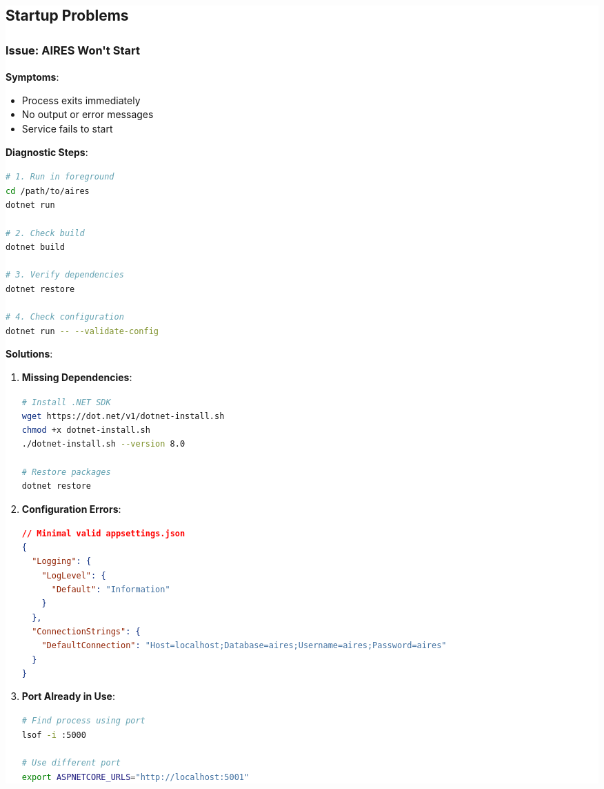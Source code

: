 ## Startup Problems

### Issue: AIRES Won't Start

**Symptoms**:
- Process exits immediately
- No output or error messages
- Service fails to start

**Diagnostic Steps**:
```bash
# 1. Run in foreground
cd /path/to/aires
dotnet run

# 2. Check build
dotnet build

# 3. Verify dependencies
dotnet restore

# 4. Check configuration
dotnet run -- --validate-config
```

**Solutions**:

1. **Missing Dependencies**:
   ```bash
   # Install .NET SDK
   wget https://dot.net/v1/dotnet-install.sh
   chmod +x dotnet-install.sh
   ./dotnet-install.sh --version 8.0
   
   # Restore packages
   dotnet restore
   ```

2. **Configuration Errors**:
   ```json
   // Minimal valid appsettings.json
   {
     "Logging": {
       "LogLevel": {
         "Default": "Information"
       }
     },
     "ConnectionStrings": {
       "DefaultConnection": "Host=localhost;Database=aires;Username=aires;Password=aires"
     }
   }
   ```

3. **Port Already in Use**:
   ```bash
   # Find process using port
   lsof -i :5000
   
   # Use different port
   export ASPNETCORE_URLS="http://localhost:5001"
   ```
